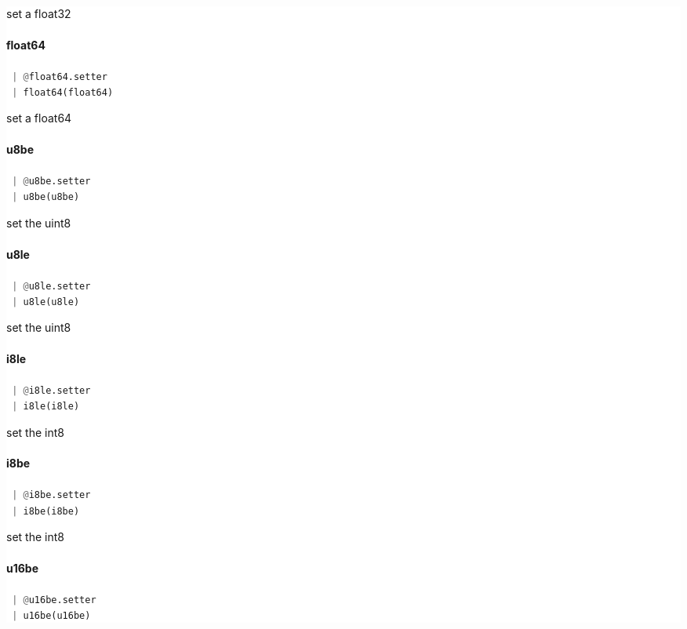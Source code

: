 set a float32

<a name=".binaryiotools.IO.float64"></a>
#### float64

```python
 | @float64.setter
 | float64(float64)
```

set a float64

<a name=".binaryiotools.IO.u8be"></a>
#### u8be

```python
 | @u8be.setter
 | u8be(u8be)
```

set the uint8

<a name=".binaryiotools.IO.u8le"></a>
#### u8le

```python
 | @u8le.setter
 | u8le(u8le)
```

set the uint8

<a name=".binaryiotools.IO.i8le"></a>
#### i8le

```python
 | @i8le.setter
 | i8le(i8le)
```

set the int8

<a name=".binaryiotools.IO.i8be"></a>
#### i8be

```python
 | @i8be.setter
 | i8be(i8be)
```

set the int8

<a name=".binaryiotools.IO.u16be"></a>
#### u16be

```python
 | @u16be.setter
 | u16be(u16be)
```
